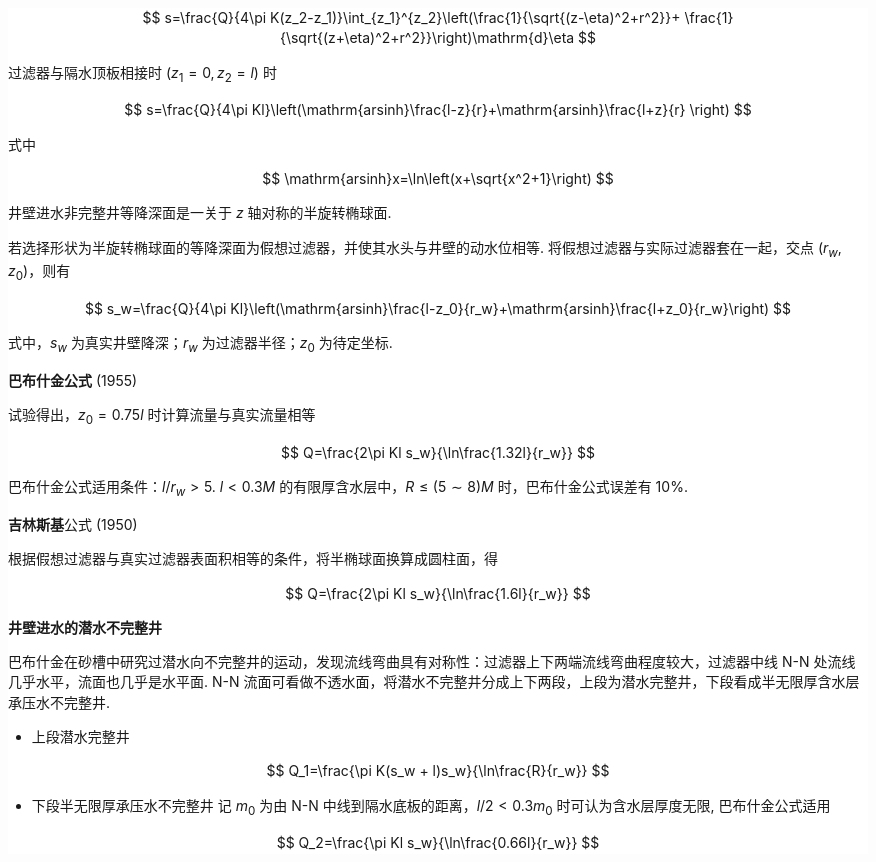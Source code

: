 $$
s=\frac{Q}{4\pi K(z_2-z_1)}\int_{z_1}^{z_2}\left(\frac{1}{\sqrt{(z-\eta)^2+r^2}}+
\frac{1}{\sqrt{(z+\eta)^2+r^2}}\right)\mathrm{d}\eta
$$

过滤器与隔水顶板相接时 ($z_1=0,z_2=l$) 时

$$
s=\frac{Q}{4\pi Kl}\left(\mathrm{arsinh}\frac{l-z}{r}+\mathrm{arsinh}\frac{l+z}{r} \right)
$$

式中 

$$
\mathrm{arsinh}x=\ln\left(x+\sqrt{x^2+1}\right)
$$

井壁进水非完整井等降深面是一关于 $z$ 轴对称的半旋转椭球面.

若选择形状为半旋转椭球面的等降深面为假想过滤器，并使其水头与井壁的动水位相等. 将假想过滤器与实际过滤器套在一起，交点 ($r_w,z_0$)，则有

$$
s_w=\frac{Q}{4\pi Kl}\left(\mathrm{arsinh}\frac{l-z_0}{r_w}+\mathrm{arsinh}\frac{l+z_0}{r_w}\right)
$$

式中，$s_w$ 为真实井壁降深；$r_w$ 为过滤器半径；$z_0$ 为待定坐标.

**巴布什金公式** (1955)

试验得出，$z_0=0.75l$ 时计算流量与真实流量相等

$$
Q=\frac{2\pi Kl s_w}{\ln\frac{1.32l}{r_w}}
$$

巴布什金公式适用条件：$l/r_w>5$. $l<0.3M$ 的有限厚含水层中，$R\le (5\sim 8)M$
时，巴布什金公式误差有 10%.

**吉林斯基**公式 (1950)  

根据假想过滤器与真实过滤器表面积相等的条件，将半椭球面换算成圆柱面，得

$$
Q=\frac{2\pi Kl s_w}{\ln\frac{1.6l}{r_w}}
$$

**井壁进水的潜水不完整井**

巴布什金在砂槽中研究过潜水向不完整井的运动，发现流线弯曲具有对称性：过滤器上下两端流线弯曲程度较大，过滤器中线 N-N 处流线几乎水平，流面也几乎是水平面. N-N 流面可看做不透水面，将潜水不完整井分成上下两段，上段为潜水完整井，下段看成半无限厚含水层承压水不完整井.

- 上段潜水完整井

$$
Q_1=\frac{\pi K(s_w + l)s_w}{\ln\frac{R}{r_w}}
$$

- 下段半无限厚承压水不完整井
    记 $m_0$ 为由 N-N 中线到隔水底板的距离，$l/2<0.3m_0$ 时可认为含水层厚度无限, 巴布什金公式适用

$$
Q_2=\frac{\pi Kl s_w}{\ln\frac{0.66l}{r_w}}
$$
